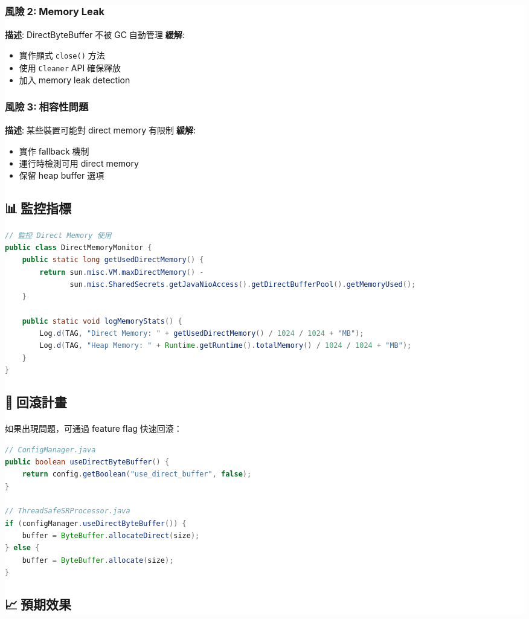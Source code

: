 ### 風險 2: Memory Leak
**描述**: DirectByteBuffer 不被 GC 自動管理
**緩解**:
- 實作顯式 `close()` 方法
- 使用 `Cleaner` API 確保釋放
- 加入 memory leak detection

### 風險 3: 相容性問題
**描述**: 某些裝置可能對 direct memory 有限制
**緩解**:
- 實作 fallback 機制
- 運行時檢測可用 direct memory
- 保留 heap buffer 選項

## 📊 監控指標

```java
// 監控 Direct Memory 使用
public class DirectMemoryMonitor {
    public static long getUsedDirectMemory() {
        return sun.misc.VM.maxDirectMemory() - 
               sun.misc.SharedSecrets.getJavaNioAccess().getDirectBufferPool().getMemoryUsed();
    }
    
    public static void logMemoryStats() {
        Log.d(TAG, "Direct Memory: " + getUsedDirectMemory() / 1024 / 1024 + "MB");
        Log.d(TAG, "Heap Memory: " + Runtime.getRuntime().totalMemory() / 1024 / 1024 + "MB");
    }
}
```

## 🔄 回滾計畫

如果出現問題，可通過 feature flag 快速回滾：

```java
// ConfigManager.java
public boolean useDirectByteBuffer() {
    return config.getBoolean("use_direct_buffer", false);
}

// ThreadSafeSRProcessor.java
if (configManager.useDirectByteBuffer()) {
    buffer = ByteBuffer.allocateDirect(size);
} else {
    buffer = ByteBuffer.allocate(size);
}
```

## 📈 預期效果
